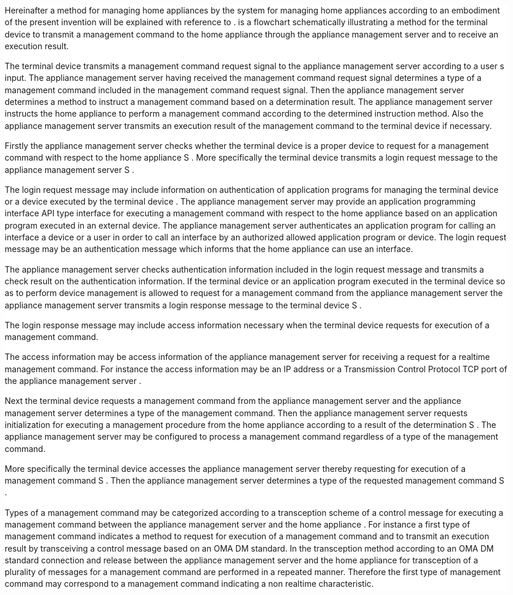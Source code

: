 Hereinafter a method for managing home appliances by the system for managing home appliances according to an embodiment of the present invention will be explained with reference to . is a flowchart schematically illustrating a method for the terminal device to transmit a management command to the home appliance through the appliance management server and to receive an execution result.

The terminal device transmits a management command request signal to the appliance management server according to a user s input. The appliance management server having received the management command request signal determines a type of a management command included in the management command request signal. Then the appliance management server determines a method to instruct a management command based on a determination result. The appliance management server instructs the home appliance to perform a management command according to the determined instruction method. Also the appliance management server transmits an execution result of the management command to the terminal device if necessary.

Firstly the appliance management server checks whether the terminal device is a proper device to request for a management command with respect to the home appliance S . More specifically the terminal device transmits a login request message to the appliance management server S .

The login request message may include information on authentication of application programs for managing the terminal device or a device executed by the terminal device . The appliance management server may provide an application programming interface API type interface for executing a management command with respect to the home appliance based on an application program executed in an external device. The appliance management server authenticates an application program for calling an interface a device or a user in order to call an interface by an authorized allowed application program or device. The login request message may be an authentication message which informs that the home appliance can use an interface.

The appliance management server checks authentication information included in the login request message and transmits a check result on the authentication information. If the terminal device or an application program executed in the terminal device so as to perform device management is allowed to request for a management command from the appliance management server the appliance management server transmits a login response message to the terminal device S .

The login response message may include access information necessary when the terminal device requests for execution of a management command.

The access information may be access information of the appliance management server for receiving a request for a realtime management command. For instance the access information may be an IP address or a Transmission Control Protocol TCP port of the appliance management server .

Next the terminal device requests a management command from the appliance management server and the appliance management server determines a type of the management command. Then the appliance management server requests initialization for executing a management procedure from the home appliance according to a result of the determination S . The appliance management server may be configured to process a management command regardless of a type of the management command.

More specifically the terminal device accesses the appliance management server thereby requesting for execution of a management command S . Then the appliance management server determines a type of the requested management command S .

Types of a management command may be categorized according to a transception scheme of a control message for executing a management command between the appliance management server and the home appliance . For instance a first type of management command indicates a method to request for execution of a management command and to transmit an execution result by transceiving a control message based on an OMA DM standard. In the transception method according to an OMA DM standard connection and release between the appliance management server and the home appliance for transception of a plurality of messages for a management command are performed in a repeated manner. Therefore the first type of management command may correspond to a management command indicating a non realtime characteristic.
